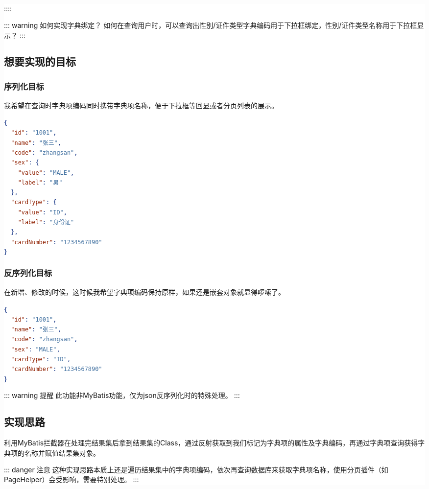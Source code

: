 ::::

::: warning 如何实现字典绑定？
如何在查询用户时，可以查询出性别/证件类型字典编码用于下拉框绑定，性别/证件类型名称用于下拉框显示？
:::

## 想要实现的目标

### 序列化目标

我希望在查询时字典项编码同时携带字典项名称，便于下拉框等回显或者分页列表的展示。

```json
{
  "id": "1001",
  "name": "张三",
  "code": "zhangsan",
  "sex": {
    "value": "MALE",
    "label": "男"
  },
  "cardType": {
    "value": "ID",
    "label": "身份证"
  },
  "cardNumber": "1234567890"
}
```

### 反序列化目标

在新增、修改的时候，这时候我希望字典项编码保持原样，如果还是嵌套对象就显得啰嗦了。

```json
{
  "id": "1001",
  "name": "张三",
  "code": "zhangsan",
  "sex": "MALE",
  "cardType": "ID",
  "cardNumber": "1234567890"
}
```

::: warning 提醒
此功能非MyBatis功能，仅为json反序列化时的特殊处理。
:::

## 实现思路

利用MyBatis拦截器在处理完结果集后拿到结果集的Class，通过反射获取到我们标记为字典项的属性及字典编码，再通过字典项查询获得字典项的名称并赋值结果集对象。

::: danger 注意
这种实现思路本质上还是遍历结果集中的字典项编码，依次再查询数据库来获取字典项名称，使用分页插件（如PageHelper）会受影响，需要特别处理。
:::

